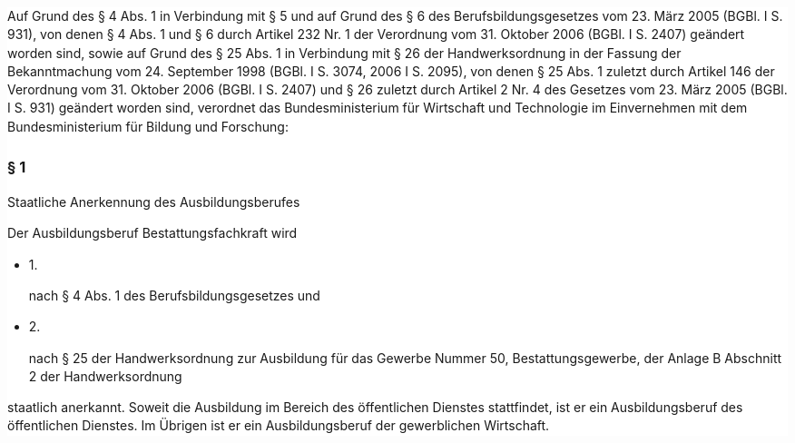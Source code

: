 Auf Grund des § 4 Abs. 1 in Verbindung mit § 5 und auf Grund des § 6 des
Berufsbildungsgesetzes vom 23. März 2005 (BGBl. I S. 931), von denen § 4
Abs. 1 und § 6 durch Artikel 232 Nr. 1 der Verordnung vom 31. Oktober
2006 (BGBl. I S. 2407) geändert worden sind, sowie auf Grund des § 25
Abs. 1 in Verbindung mit § 26 der Handwerksordnung in der Fassung der
Bekanntmachung vom 24. September 1998 (BGBl. I S. 3074, 2006 I S. 2095),
von denen § 25 Abs. 1 zuletzt durch Artikel 146 der Verordnung vom 31.
Oktober 2006 (BGBl. I S. 2407) und § 26 zuletzt durch Artikel 2 Nr. 4
des Gesetzes vom 23. März 2005 (BGBl. I S. 931) geändert worden sind,
verordnet das Bundesministerium für Wirtschaft und Technologie im
Einvernehmen mit dem Bundesministerium für Bildung und Forschung:

</div>

</div>

</div>

</div>

<span id="BJNR067300007BJNE000200000.html"></span>

### § 1  
Staatliche Anerkennung des Ausbildungsberufes

<div>

<div class="jnhtml">

<div>

<div class="jurAbsatz">

Der Ausbildungsberuf Bestattungsfachkraft wird

  - 1\.
    
    <div style="">
    
    nach § 4 Abs. 1 des Berufsbildungsgesetzes und
    
    </div>

  - 2\.
    
    <div style="">
    
    nach § 25 der Handwerksordnung zur Ausbildung für das Gewerbe Nummer
    50, Bestattungsgewerbe, der Anlage B Abschnitt 2 der
    Handwerksordnung
    
    </div>

staatlich anerkannt. Soweit die Ausbildung im Bereich des öffentlichen
Dienstes stattfindet, ist er ein Ausbildungsberuf des öffentlichen
Dienstes. Im Übrigen ist er ein Ausbildungsberuf der gewerblichen
Wirtschaft.

</div>
